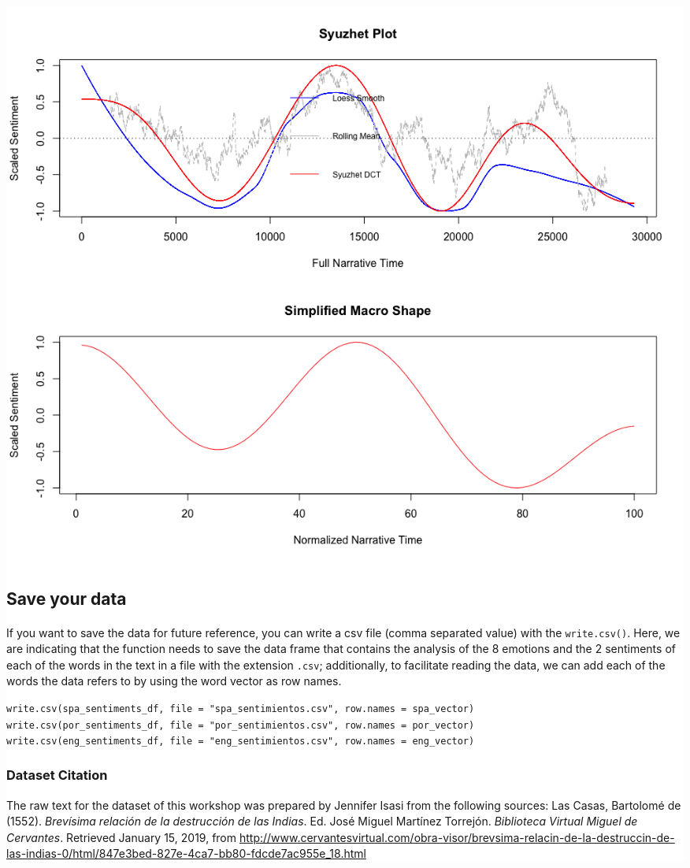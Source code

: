 ![Desarrollo de las emociones de Brevísima relación de la destrucción de las indias](/destruccion_plot.png)

## Save your data
If you want to save the data for future reference, you can write a csv file (comma separated value) with the `write.csv()`. Here, we are indicating that the function needs to save the data frame that contains the analysis of the 8 emotions and the 2 sentiments of each of the words in the text in a file with the extension `.csv`; additionally, to facilitate reading the data, we can add each of the words the data refers to by using the word vector as row names. 
```
write.csv(spa_sentiments_df, file = "spa_sentimientos.csv", row.names = spa_vector)
write.csv(por_sentiments_df, file = "por_sentimientos.csv", row.names = por_vector)
write.csv(eng_sentiments_df, file = "eng_sentimientos.csv", row.names = eng_vector)
```

### Dataset Citation
The raw text for the dataset of this workshop was prepared by Jennifer Isasi from the following sources: 
Las Casas, Bartolomé de (1552). *Brevísima relación de la destrucción de las Indias*. Ed. José Miguel Martínez Torrejón. *Biblioteca Virtual Miguel de Cervantes*. Retrieved January 15, 2019, from http://www.cervantesvirtual.com/obra-visor/brevsima-relacin-de-la-destruccin-de-las-indias-0/html/847e3bed-827e-4ca7-bb80-fdcde7ac955e_18.html
